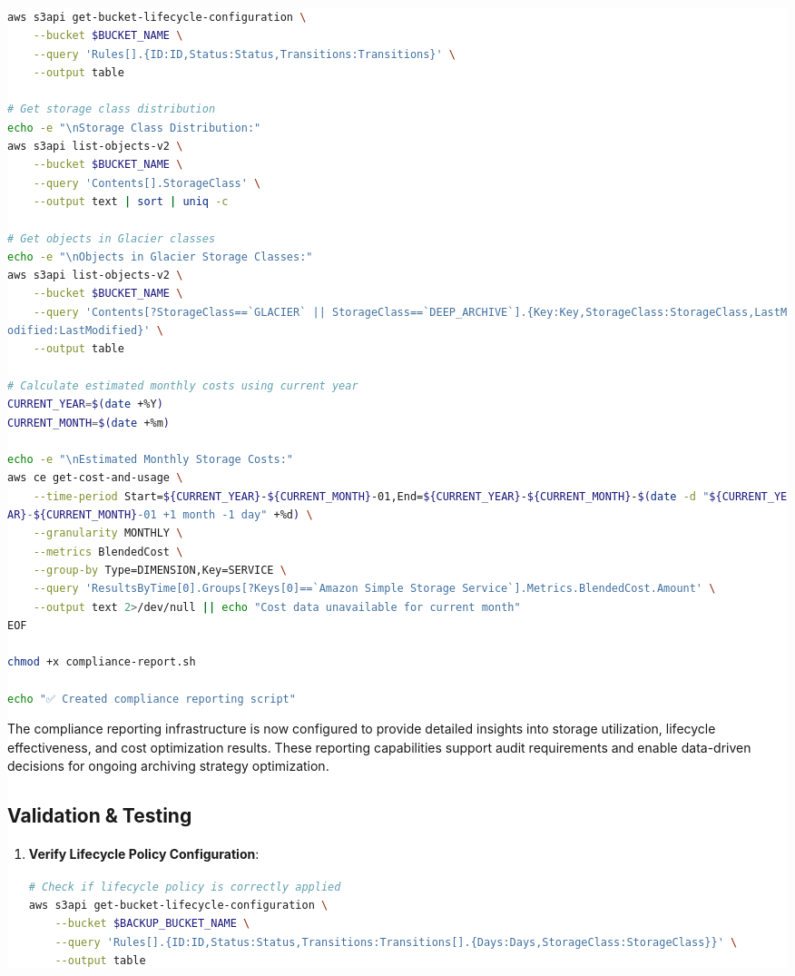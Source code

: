    ```bash
   aws s3api get-bucket-lifecycle-configuration \
       --bucket $BUCKET_NAME \
       --query 'Rules[].{ID:ID,Status:Status,Transitions:Transitions}' \
       --output table
   
   # Get storage class distribution
   echo -e "\nStorage Class Distribution:"
   aws s3api list-objects-v2 \
       --bucket $BUCKET_NAME \
       --query 'Contents[].StorageClass' \
       --output text | sort | uniq -c
   
   # Get objects in Glacier classes
   echo -e "\nObjects in Glacier Storage Classes:"
   aws s3api list-objects-v2 \
       --bucket $BUCKET_NAME \
       --query 'Contents[?StorageClass==`GLACIER` || StorageClass==`DEEP_ARCHIVE`].{Key:Key,StorageClass:StorageClass,LastModified:LastModified}' \
       --output table
   
   # Calculate estimated monthly costs using current year
   CURRENT_YEAR=$(date +%Y)
   CURRENT_MONTH=$(date +%m)
   
   echo -e "\nEstimated Monthly Storage Costs:"
   aws ce get-cost-and-usage \
       --time-period Start=${CURRENT_YEAR}-${CURRENT_MONTH}-01,End=${CURRENT_YEAR}-${CURRENT_MONTH}-$(date -d "${CURRENT_YEAR}-${CURRENT_MONTH}-01 +1 month -1 day" +%d) \
       --granularity MONTHLY \
       --metrics BlendedCost \
       --group-by Type=DIMENSION,Key=SERVICE \
       --query 'ResultsByTime[0].Groups[?Keys[0]==`Amazon Simple Storage Service`].Metrics.BlendedCost.Amount' \
       --output text 2>/dev/null || echo "Cost data unavailable for current month"
   EOF
   
   chmod +x compliance-report.sh
   
   echo "✅ Created compliance reporting script"
   ```

   The compliance reporting infrastructure is now configured to provide detailed insights into storage utilization, lifecycle effectiveness, and cost optimization results. These reporting capabilities support audit requirements and enable data-driven decisions for ongoing archiving strategy optimization.

## Validation & Testing

1. **Verify Lifecycle Policy Configuration**:

   ```bash
   # Check if lifecycle policy is correctly applied
   aws s3api get-bucket-lifecycle-configuration \
       --bucket $BACKUP_BUCKET_NAME \
       --query 'Rules[].{ID:ID,Status:Status,Transitions:Transitions[].{Days:Days,StorageClass:StorageClass}}' \
       --output table
   ```
